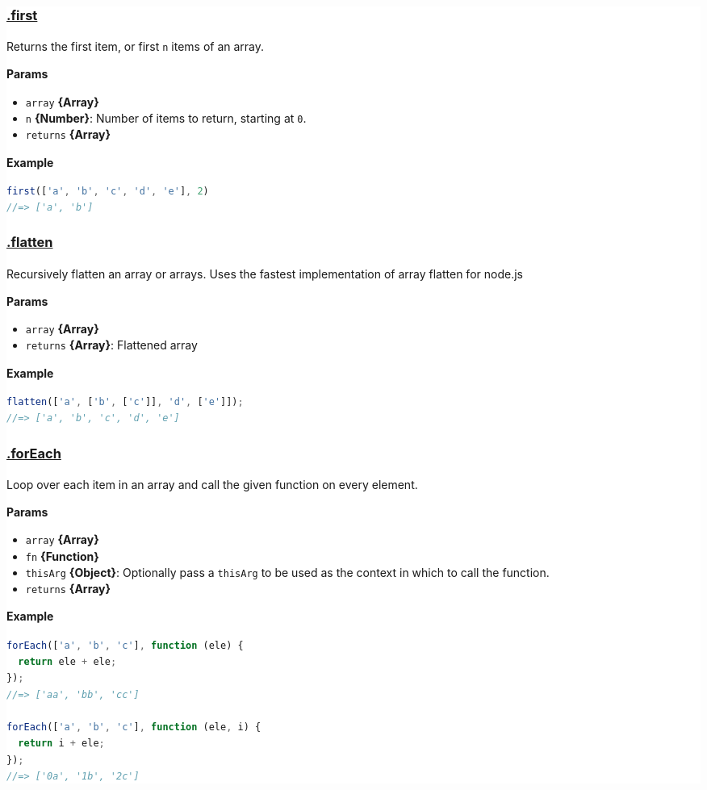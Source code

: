 ### [.first](lib/array/first.js#L20)

Returns the first item, or first `n` items of an array.

**Params**

* `array` **{Array}**
* `n` **{Number}**: Number of items to return, starting at `0`.
* `returns` **{Array}**

**Example**

```js
first(['a', 'b', 'c', 'd', 'e'], 2)
//=> ['a', 'b']
```

### [.flatten](lib/array/flatten.js#L18)

Recursively flatten an array or arrays. Uses the fastest implementation of array flatten for node.js

**Params**

* `array` **{Array}**
* `returns` **{Array}**: Flattened array

**Example**

```js
flatten(['a', ['b', ['c']], 'd', ['e']]);
//=> ['a', 'b', 'c', 'd', 'e']
```

### [.forEach](lib/array/forEach.js#L27)

Loop over each item in an array and call the given function on every element.

**Params**

* `array` **{Array}**
* `fn` **{Function}**
* `thisArg` **{Object}**: Optionally pass a `thisArg` to be used as the context in which to call the function.
* `returns` **{Array}**

**Example**

```js
forEach(['a', 'b', 'c'], function (ele) {
  return ele + ele;
});
//=> ['aa', 'bb', 'cc']

forEach(['a', 'b', 'c'], function (ele, i) {
  return i + ele;
});
//=> ['0a', '1b', '2c']
```


[assemble]: http://assemble.io
[template]: https://github.com/jonschlinkert/template
[verb]: https://github.com/assemble/verb